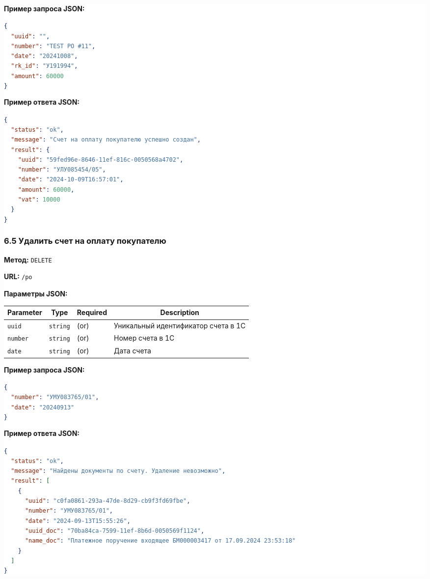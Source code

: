 **Пример запроса JSON:**

```json
{
  "uuid": "",
  "number": "TEST PO #11",
  "date": "20241008",
  "rk_id": "У191994",
  "amount": 60000
}
```

**Пример ответа JSON:**

```json
{
  "status": "ok",
  "message": "Счет на оплату покупателю успешно создан",
  "result": {
    "uuid": "59fed96e-8646-11ef-816c-0050568a4702",
    "number": "УЛУ085454/05",
    "date": "2024-10-09T16:57:01",
    "amount": 60000,
    "vat": 10000
  }
}
```

### 6.5 **Удалить счет на оплату покупателю**

**Метод:** `DELETE`

**URL:** `/po`

**Параметры JSON:**

| Parameter | Type     | Required | Description                         |
| --------- | -------- | -------- | ----------------------------------- |
| `uuid`    | `string` | (or)     | Уникальный идентификатор счета в 1С |
| `number`  | `string` | (or)     | Номер счета в 1С                    |
| `date`    | `string` | (or)     | Дата счета                          |

**Пример запроса JSON:**

```json
{
  "number": "УМУ083765/01",
  "date": "20240913"
}
```

**Пример ответа JSON:**

```json
{
  "status": "ok",
  "message": "Найдены документы по счету. Удаление невозможно",
  "result": [
    {
      "uuid": "c0fa0861-293a-47de-8d29-cb9f3fd69fbe",
      "number": "УМУ083765/01",
      "date": "2024-09-13T15:55:26",
      "uuid_doc": "70ba84ca-7599-11ef-8b6d-0050569f1124",
      "name_doc": "Платежное поручение входящее БМ000003417 от 17.09.2024 23:53:18"
    }
  ]
}
```